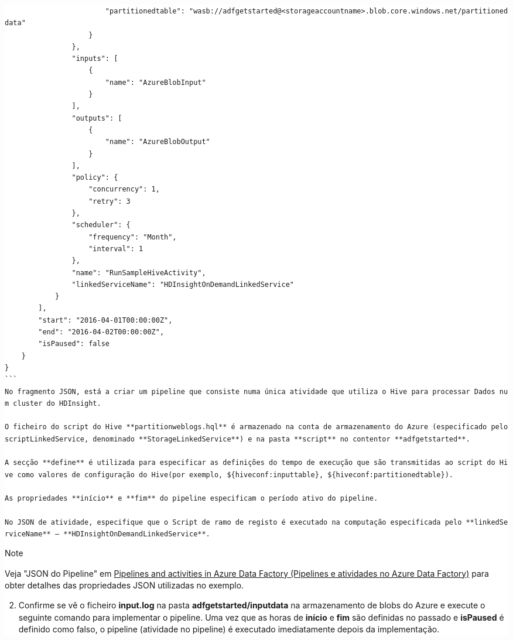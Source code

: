                             "partitionedtable": "wasb://adfgetstarted@<storageaccountname>.blob.core.windows.net/partitioneddata"
                        }
                    },
                    "inputs": [
                        {
                            "name": "AzureBlobInput"
                        }
                    ],
                    "outputs": [
                        {
                            "name": "AzureBlobOutput"
                        }
                    ],
                    "policy": {
                        "concurrency": 1,
                        "retry": 3
                    },
                    "scheduler": {
                        "frequency": "Month",
                        "interval": 1
                    },
                    "name": "RunSampleHiveActivity",
                    "linkedServiceName": "HDInsightOnDemandLinkedService"
                }
            ],
            "start": "2016-04-01T00:00:00Z",
            "end": "2016-04-02T00:00:00Z",
            "isPaused": false
        }
    }
    ```
    No fragmento JSON, está a criar um pipeline que consiste numa única atividade que utiliza o Hive para processar Dados num cluster do HDInsight.

    O ficheiro do script do Hive **partitionweblogs.hql** é armazenado na conta de armazenamento do Azure (especificado pelo scriptLinkedService, denominado **StorageLinkedService**) e na pasta **script** no contentor **adfgetstarted**.

    A secção **define** é utilizada para especificar as definições do tempo de execução que são transmitidas ao script do Hive como valores de configuração do Hive(por exemplo, ${hiveconf:inputtable}, ${hiveconf:partitionedtable}).

    As propriedades **início** e **fim** do pipeline especificam o período ativo do pipeline.

    No JSON de atividade, especifique que o Script de ramo de registo é executado na computação especificada pelo **linkedServiceName** – **HDInsightOnDemandLinkedService**.

   > [!NOTE]
   > Veja "JSON do Pipeline" em [Pipelines and activities in Azure Data Factory (Pipelines e atividades no Azure Data Factory)](data-factory-create-pipelines.md) para obter detalhes das propriedades JSON utilizadas no exemplo.

2. Confirme se vê o ficheiro **input.log** na pasta **adfgetstarted/inputdata** na armazenamento de blobs do Azure e execute o seguinte comando para implementar o pipeline. Uma vez que as horas de **início** e **fim** são definidas no passado e **isPaused** é definido como falso, o pipeline (atividade no pipeline) é executado imediatamente depois da implementação.
